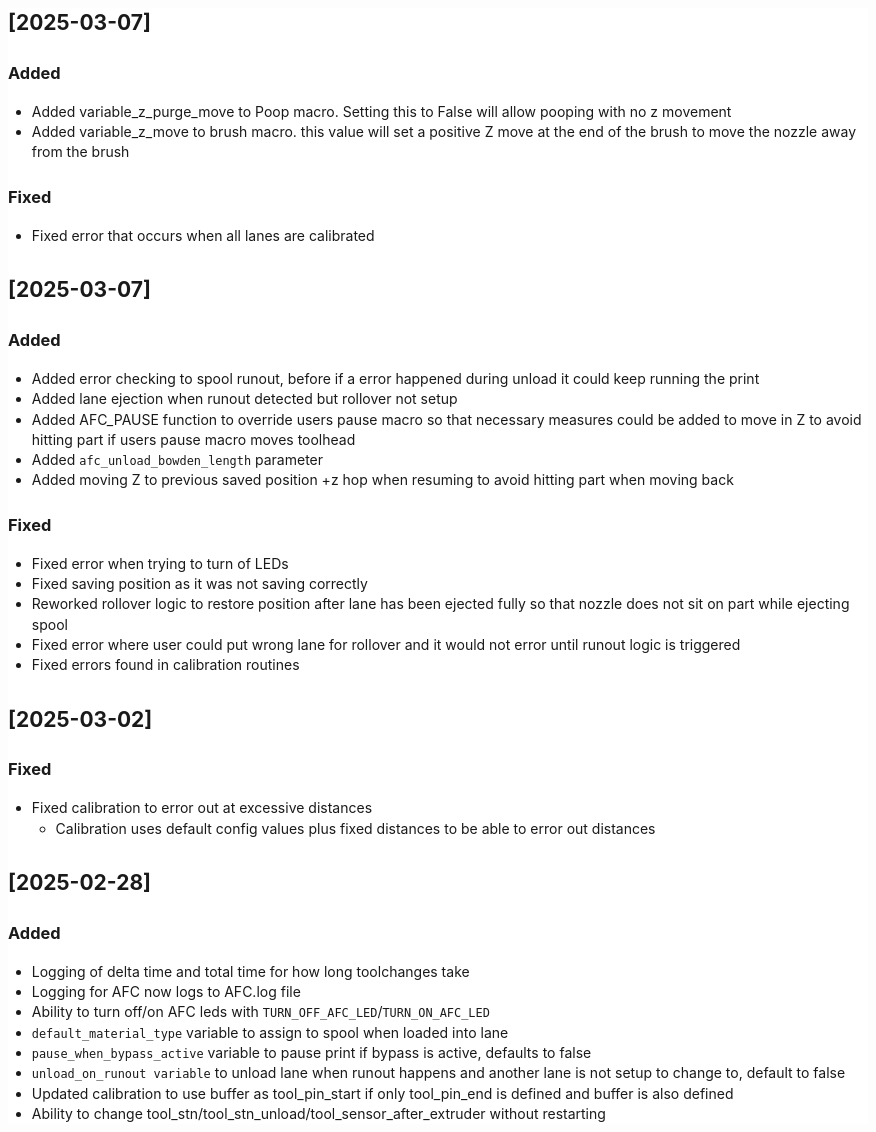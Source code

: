 ## [2025-03-07]
### Added
- Added variable_z_purge_move to Poop macro. Setting this to False will allow pooping with no z movement
- Added variable_z_move to brush macro. this value will set a positive Z move at the end of the brush to move the nozzle away from the brush

### Fixed
- Fixed error that occurs when all lanes are calibrated

## [2025-03-07]
### Added
- Added error checking to spool runout, before if a error happened during unload it could keep running the print
- Added lane ejection when runout detected but rollover not setup
- Added AFC_PAUSE function to override users pause macro so that necessary measures could be added to move in Z to avoid
  hitting part if users pause macro moves toolhead
- Added `afc_unload_bowden_length` parameter
- Added moving Z to previous saved position +z hop when resuming to avoid hitting part when moving back

### Fixed
- Fixed error when trying to turn of LEDs
- Fixed saving position as it was not saving correctly
- Reworked rollover logic to restore position after lane has been ejected fully so that nozzle does not sit
  on part while ejecting spool
- Fixed error where user could put wrong lane for rollover and it would not error until runout logic is triggered
- Fixed errors found in calibration routines


## [2025-03-02]

### Fixed
- Fixed calibration to error out at excessive distances
    - Calibration uses default config values plus fixed distances to be able to error out distances

## [2025-02-28]

### Added
- Logging of delta time and total time for how long toolchanges take
- Logging for AFC now logs to AFC.log file
- Ability to turn off/on AFC leds with `TURN_OFF_AFC_LED`/`TURN_ON_AFC_LED`
- `default_material_type` variable to assign to spool when loaded into lane
- `pause_when_bypass_active` variable to pause print if bypass is active, defaults to false
- `unload_on_runout variable` to unload lane when runout happens and another lane is not setup to change to, default to false
- Updated calibration to use buffer as tool_pin_start if only tool_pin_end is defined and buffer is also defined
- Ability to change tool_stn/tool_stn_unload/tool_sensor_after_extruder without restarting
